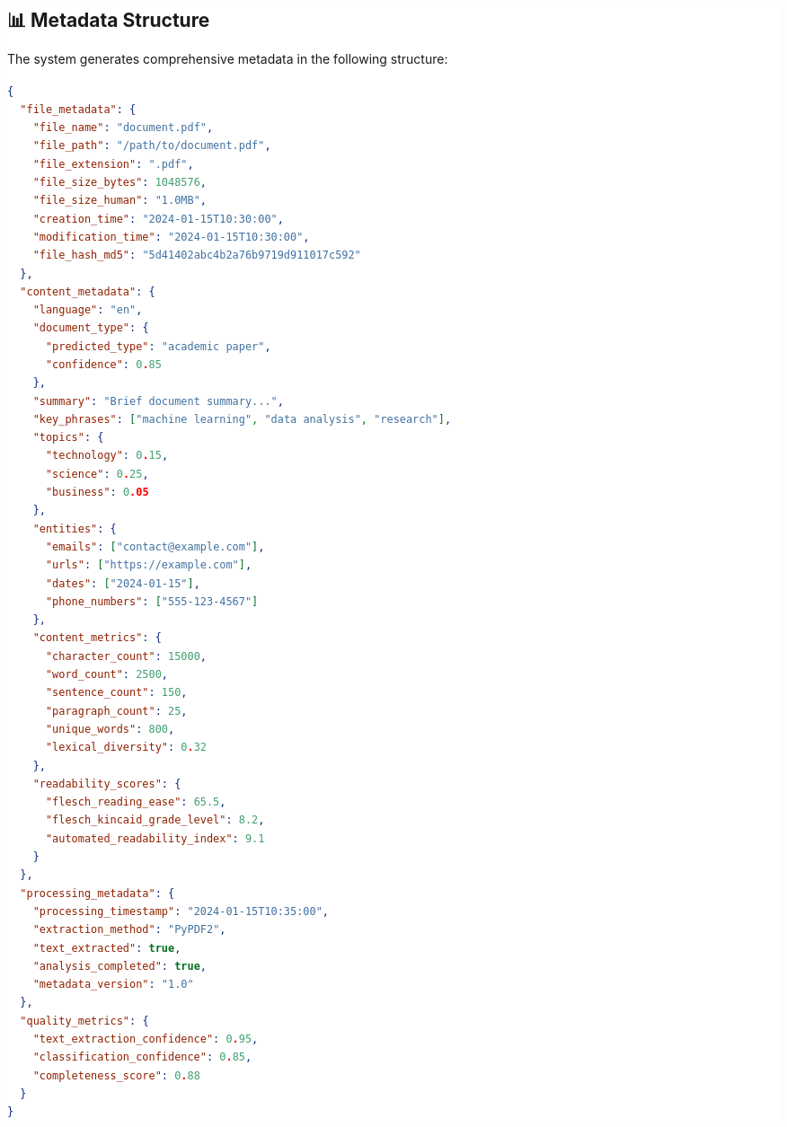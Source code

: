 ## 📊 Metadata Structure

The system generates comprehensive metadata in the following structure:

```json
{
  "file_metadata": {
    "file_name": "document.pdf",
    "file_path": "/path/to/document.pdf",
    "file_extension": ".pdf",
    "file_size_bytes": 1048576,
    "file_size_human": "1.0MB",
    "creation_time": "2024-01-15T10:30:00",
    "modification_time": "2024-01-15T10:30:00",
    "file_hash_md5": "5d41402abc4b2a76b9719d911017c592"
  },
  "content_metadata": {
    "language": "en",
    "document_type": {
      "predicted_type": "academic paper",
      "confidence": 0.85
    },
    "summary": "Brief document summary...",
    "key_phrases": ["machine learning", "data analysis", "research"],
    "topics": {
      "technology": 0.15,
      "science": 0.25,
      "business": 0.05
    },
    "entities": {
      "emails": ["contact@example.com"],
      "urls": ["https://example.com"],
      "dates": ["2024-01-15"],
      "phone_numbers": ["555-123-4567"]
    },
    "content_metrics": {
      "character_count": 15000,
      "word_count": 2500,
      "sentence_count": 150,
      "paragraph_count": 25,
      "unique_words": 800,
      "lexical_diversity": 0.32
    },
    "readability_scores": {
      "flesch_reading_ease": 65.5,
      "flesch_kincaid_grade_level": 8.2,
      "automated_readability_index": 9.1
    }
  },
  "processing_metadata": {
    "processing_timestamp": "2024-01-15T10:35:00",
    "extraction_method": "PyPDF2",
    "text_extracted": true,
    "analysis_completed": true,
    "metadata_version": "1.0"
  },
  "quality_metrics": {
    "text_extraction_confidence": 0.95,
    "classification_confidence": 0.85,
    "completeness_score": 0.88
  }
}
```
